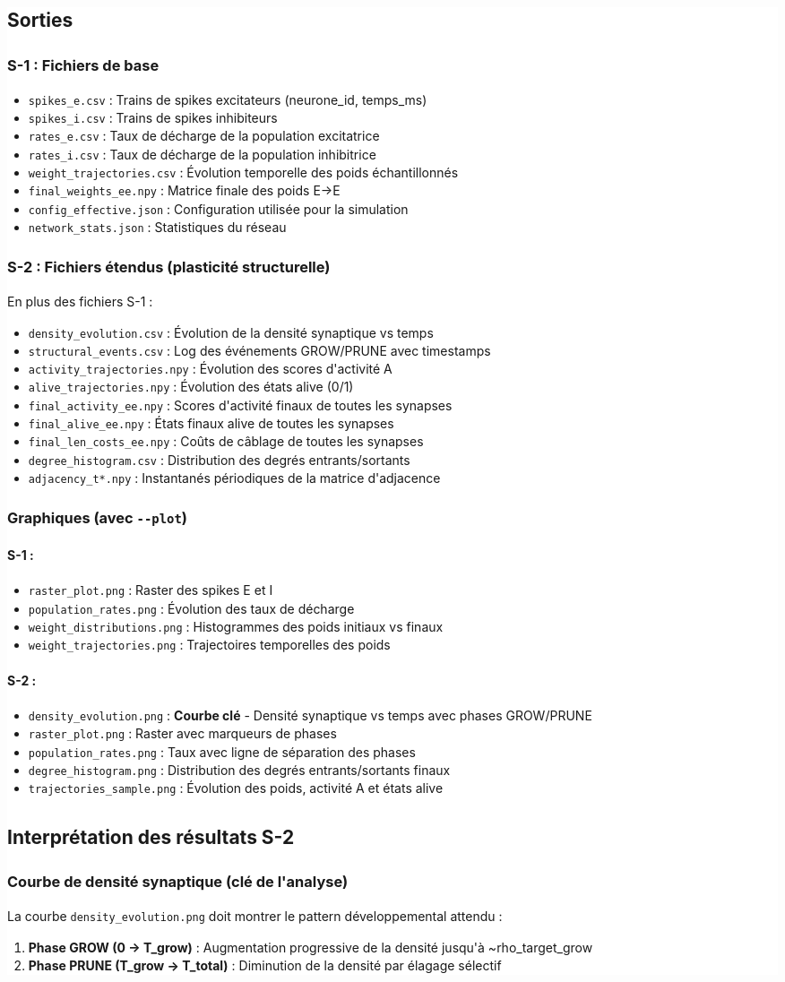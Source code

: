 ## Sorties

### S-1 : Fichiers de base

- `spikes_e.csv` : Trains de spikes excitateurs (neurone_id, temps_ms)
- `spikes_i.csv` : Trains de spikes inhibiteurs
- `rates_e.csv` : Taux de décharge de la population excitatrice
- `rates_i.csv` : Taux de décharge de la population inhibitrice
- `weight_trajectories.csv` : Évolution temporelle des poids échantillonnés
- `final_weights_ee.npy` : Matrice finale des poids E→E
- `config_effective.json` : Configuration utilisée pour la simulation
- `network_stats.json` : Statistiques du réseau

### S-2 : Fichiers étendus (plasticité structurelle)

En plus des fichiers S-1 :

- `density_evolution.csv` : Évolution de la densité synaptique vs temps
- `structural_events.csv` : Log des événements GROW/PRUNE avec timestamps
- `activity_trajectories.npy` : Évolution des scores d'activité A
- `alive_trajectories.npy` : Évolution des états alive (0/1)
- `final_activity_ee.npy` : Scores d'activité finaux de toutes les synapses
- `final_alive_ee.npy` : États finaux alive de toutes les synapses
- `final_len_costs_ee.npy` : Coûts de câblage de toutes les synapses
- `degree_histogram.csv` : Distribution des degrés entrants/sortants
- `adjacency_t*.npy` : Instantanés périodiques de la matrice d'adjacence

### Graphiques (avec `--plot`)

#### S-1 :
- `raster_plot.png` : Raster des spikes E et I
- `population_rates.png` : Évolution des taux de décharge
- `weight_distributions.png` : Histogrammes des poids initiaux vs finaux
- `weight_trajectories.png` : Trajectoires temporelles des poids

#### S-2 :
- `density_evolution.png` : **Courbe clé** - Densité synaptique vs temps avec phases GROW/PRUNE
- `raster_plot.png` : Raster avec marqueurs de phases
- `population_rates.png` : Taux avec ligne de séparation des phases
- `degree_histogram.png` : Distribution des degrés entrants/sortants finaux
- `trajectories_sample.png` : Évolution des poids, activité A et états alive

## Interprétation des résultats S-2

### Courbe de densité synaptique (clé de l'analyse)

La courbe `density_evolution.png` doit montrer le pattern développemental attendu :

1. **Phase GROW (0 → T_grow)** : Augmentation progressive de la densité jusqu'à ~rho_target_grow
2. **Phase PRUNE (T_grow → T_total)** : Diminution de la densité par élagage sélectif
